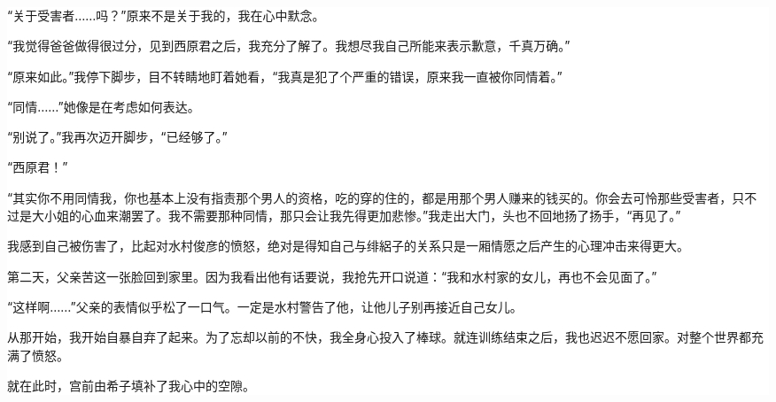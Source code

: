 “关于受害者……吗？”原来不是关于我的，我在心中默念。

“我觉得爸爸做得很过分，见到西原君之后，我充分了解了。我想尽我自己所能来表示歉意，千真万确。”

“原来如此。”我停下脚步，目不转睛地盯着她看，“我真是犯了个严重的错误，原来我一直被你同情着。”

“同情……”她像是在考虑如何表达。

“别说了。”我再次迈开脚步，“已经够了。”

“西原君！”

“其实你不用同情我，你也基本上没有指责那个男人的资格，吃的穿的住的，都是用那个男人赚来的钱买的。你会去可怜那些受害者，只不过是大小姐的心血来潮罢了。我不需要那种同情，那只会让我先得更加悲惨。”我走出大门，头也不回地扬了扬手，“再见了。”

我感到自己被伤害了，比起对水村俊彦的愤怒，绝对是得知自己与绯絽子的关系只是一厢情愿之后产生的心理冲击来得更大。

第二天，父亲苦这一张脸回到家里。因为我看出他有话要说，我抢先开口说道：“我和水村家的女儿，再也不会见面了。”

“这样啊……”父亲的表情似乎松了一口气。一定是水村警告了他，让他儿子别再接近自己女儿。

从那开始，我开始自暴自弃了起来。为了忘却以前的不快，我全身心投入了棒球。就连训练结束之后，我也迟迟不愿回家。对整个世界都充满了愤怒。

就在此时，宫前由希子填补了我心中的空隙。